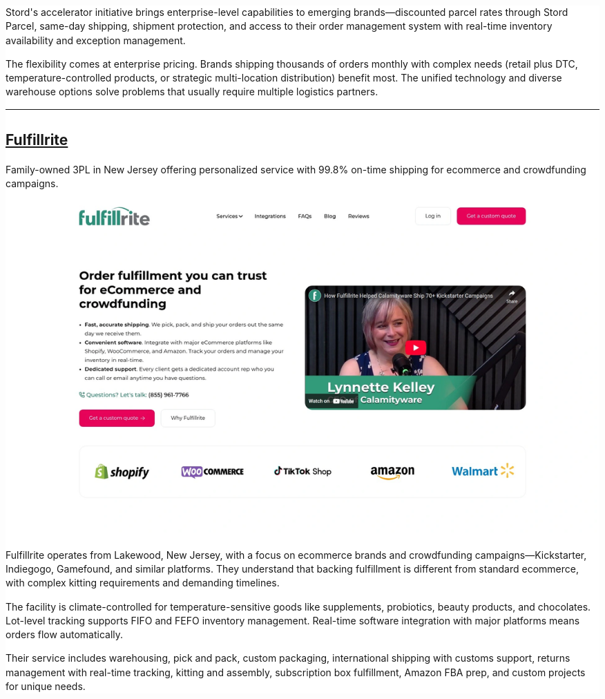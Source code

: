 Stord's accelerator initiative brings enterprise-level capabilities to emerging brands—discounted parcel rates through Stord Parcel, same-day shipping, shipment protection, and access to their order management system with real-time inventory availability and exception management.

The flexibility comes at enterprise pricing. Brands shipping thousands of orders monthly with complex needs (retail plus DTC, temperature-controlled products, or strategic multi-location distribution) benefit most. The unified technology and diverse warehouse options solve problems that usually require multiple logistics partners.

***

## **[Fulfillrite](https://www.fulfillrite.com)**

Family-owned 3PL in New Jersey offering personalized service with 99.8% on-time shipping for ecommerce and crowdfunding campaigns.

![Fulfillrite Screenshot](image/fulfillrite.webp)


Fulfillrite operates from Lakewood, New Jersey, with a focus on ecommerce brands and crowdfunding campaigns—Kickstarter, Indiegogo, Gamefound, and similar platforms. They understand that backing fulfillment is different from standard ecommerce, with complex kitting requirements and demanding timelines.

The facility is climate-controlled for temperature-sensitive goods like supplements, probiotics, beauty products, and chocolates. Lot-level tracking supports FIFO and FEFO inventory management. Real-time software integration with major platforms means orders flow automatically.

Their service includes warehousing, pick and pack, custom packaging, international shipping with customs support, returns management with real-time tracking, kitting and assembly, subscription box fulfillment, Amazon FBA prep, and custom projects for unique needs.
